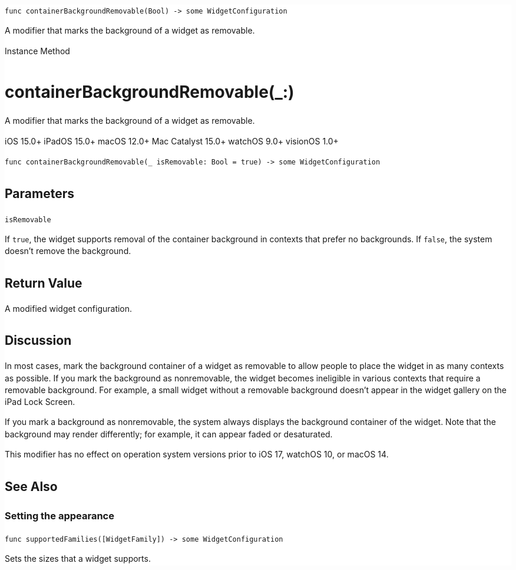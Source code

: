 `func containerBackgroundRemovable(Bool) -> some WidgetConfiguration`

A modifier that marks the background of a widget as removable.

Instance Method

# containerBackgroundRemovable(_:)

A modifier that marks the background of a widget as removable.

iOS 15.0+  iPadOS 15.0+  macOS 12.0+  Mac Catalyst 15.0+  watchOS 9.0+
visionOS 1.0+

    
    
    func containerBackgroundRemovable(_ isRemovable: Bool = true) -> some WidgetConfiguration
    

##  Parameters

`isRemovable`

    

If `true`, the widget supports removal of the container background in contexts
that prefer no backgrounds. If `false`, the system doesn’t remove the
background.

## Return Value

A modified widget configuration.

## Discussion

In most cases, mark the background container of a widget as removable to allow
people to place the widget in as many contexts as possible. If you mark the
background as nonremovable, the widget becomes ineligible in various contexts
that require a removable background. For example, a small widget without a
removable background doesn’t appear in the widget gallery on the iPad Lock
Screen.

If you mark a background as nonremovable, the system always displays the
background container of the widget. Note that the background may render
differently; for example, it can appear faded or desaturated.

This modifier has no effect on operation system versions prior to iOS 17,
watchOS 10, or macOS 14.

## See Also

### Setting the appearance

`func supportedFamilies([WidgetFamily]) -> some WidgetConfiguration`

Sets the sizes that a widget supports.
